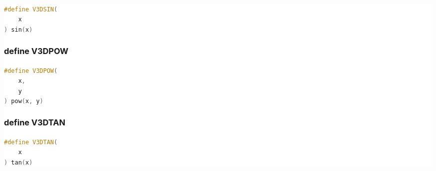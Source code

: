 ```cpp
#define V3DSIN(
    x
) sin(x)
```





























### define V3DPOW

```cpp
#define V3DPOW(
    x,
    y
) pow(x, y)
```





























### define V3DTAN

```cpp
#define V3DTAN(
    x
) tan(x)
```
